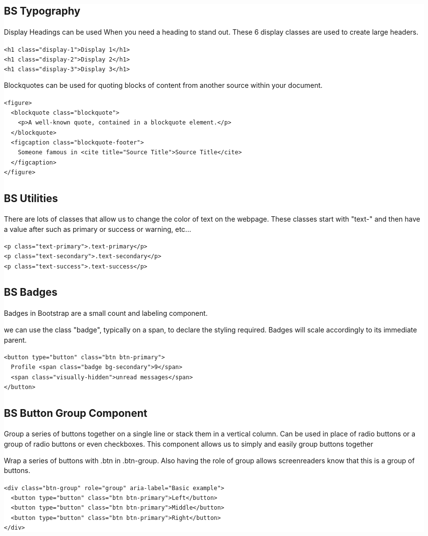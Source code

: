 ## BS Typography
Display Headings can be used When you need a heading to stand out. These 6 display classes are used to create large headers.
```
<h1 class="display-1">Display 1</h1>
<h1 class="display-2">Display 2</h1>
<h1 class="display-3">Display 3</h1>
```

Blockquotes can be used for quoting blocks of content from another source within your document. 
```
<figure>
  <blockquote class="blockquote">
    <p>A well-known quote, contained in a blockquote element.</p>
  </blockquote>
  <figcaption class="blockquote-footer">
    Someone famous in <cite title="Source Title">Source Title</cite>
  </figcaption>
</figure>
```

## BS Utilities
There are lots of classes that allow us to change the color of text on the webpage. These classes start with "text-" and then have a value after such as primary or success or warning, etc...
```
<p class="text-primary">.text-primary</p>
<p class="text-secondary">.text-secondary</p>
<p class="text-success">.text-success</p>
```

## BS Badges
Badges in Bootstrap are a small count and labeling component.

we can use the class "badge", typically on a span, to declare the styling required. Badges will scale accordingly to its immediate parent.
```
<button type="button" class="btn btn-primary">
  Profile <span class="badge bg-secondary">9</span>
  <span class="visually-hidden">unread messages</span>
</button>
```

## BS Button Group Component
Group a series of buttons together on a single line or stack them in a vertical column.
Can be used in place of radio buttons or a group of radio buttons or even checkboxes. This component allows us to simply and easily group buttons together 

Wrap a series of buttons with .btn in .btn-group. Also having the role of group allows screenreaders know that this is a group of buttons.
```
<div class="btn-group" role="group" aria-label="Basic example">
  <button type="button" class="btn btn-primary">Left</button>
  <button type="button" class="btn btn-primary">Middle</button>
  <button type="button" class="btn btn-primary">Right</button>
</div>
```
